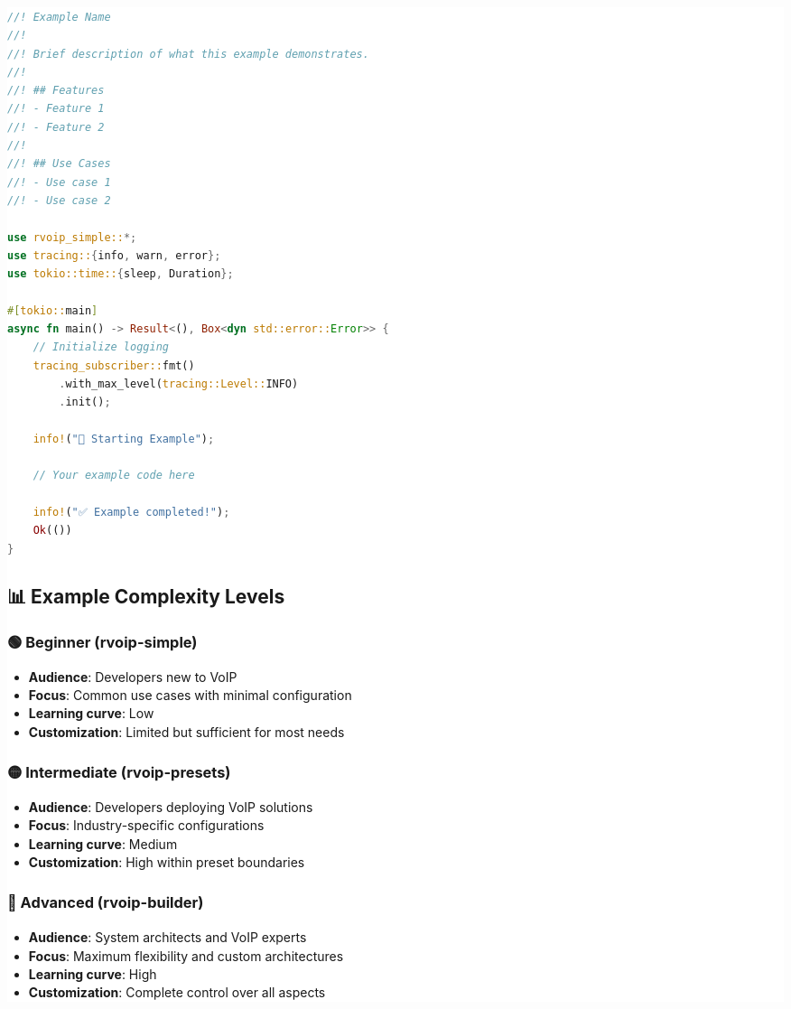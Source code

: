 ```rust
//! Example Name
//!
//! Brief description of what this example demonstrates.
//!
//! ## Features
//! - Feature 1
//! - Feature 2
//! 
//! ## Use Cases
//! - Use case 1
//! - Use case 2

use rvoip_simple::*;
use tracing::{info, warn, error};
use tokio::time::{sleep, Duration};

#[tokio::main]
async fn main() -> Result<(), Box<dyn std::error::Error>> {
    // Initialize logging
    tracing_subscriber::fmt()
        .with_max_level(tracing::Level::INFO)
        .init();

    info!("🚀 Starting Example");

    // Your example code here

    info!("✅ Example completed!");
    Ok(())
}
```

## 📊 Example Complexity Levels

### 🟢 Beginner (rvoip-simple)
- **Audience**: Developers new to VoIP
- **Focus**: Common use cases with minimal configuration
- **Learning curve**: Low
- **Customization**: Limited but sufficient for most needs

### 🟡 Intermediate (rvoip-presets)
- **Audience**: Developers deploying VoIP solutions
- **Focus**: Industry-specific configurations
- **Learning curve**: Medium
- **Customization**: High within preset boundaries

### 🔴 Advanced (rvoip-builder)
- **Audience**: System architects and VoIP experts
- **Focus**: Maximum flexibility and custom architectures
- **Learning curve**: High
- **Customization**: Complete control over all aspects
